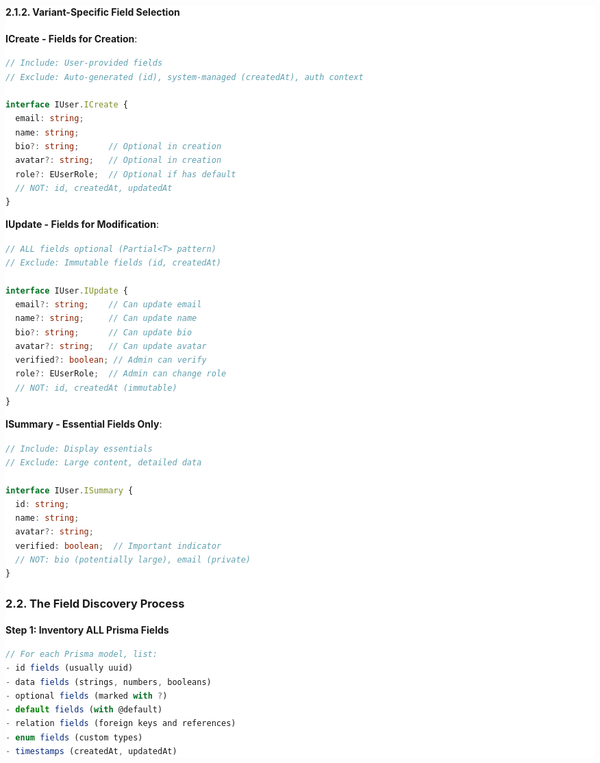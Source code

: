 #### 2.1.2. Variant-Specific Field Selection

**ICreate - Fields for Creation**:
```typescript
// Include: User-provided fields
// Exclude: Auto-generated (id), system-managed (createdAt), auth context

interface IUser.ICreate {
  email: string;
  name: string;
  bio?: string;      // Optional in creation
  avatar?: string;   // Optional in creation
  role?: EUserRole;  // Optional if has default
  // NOT: id, createdAt, updatedAt
}
```

**IUpdate - Fields for Modification**:
```typescript
// ALL fields optional (Partial<T> pattern)
// Exclude: Immutable fields (id, createdAt)

interface IUser.IUpdate {
  email?: string;    // Can update email
  name?: string;     // Can update name
  bio?: string;      // Can update bio
  avatar?: string;   // Can update avatar
  verified?: boolean; // Admin can verify
  role?: EUserRole;  // Admin can change role
  // NOT: id, createdAt (immutable)
}
```

**ISummary - Essential Fields Only**:
```typescript
// Include: Display essentials
// Exclude: Large content, detailed data

interface IUser.ISummary {
  id: string;
  name: string;
  avatar?: string;
  verified: boolean;  // Important indicator
  // NOT: bio (potentially large), email (private)
}
```

### 2.2. The Field Discovery Process

**Step 1: Inventory ALL Prisma Fields**
```typescript
// For each Prisma model, list:
- id fields (usually uuid)
- data fields (strings, numbers, booleans)
- optional fields (marked with ?)
- default fields (with @default)
- relation fields (foreign keys and references)
- enum fields (custom types)
- timestamps (createdAt, updatedAt)
```
